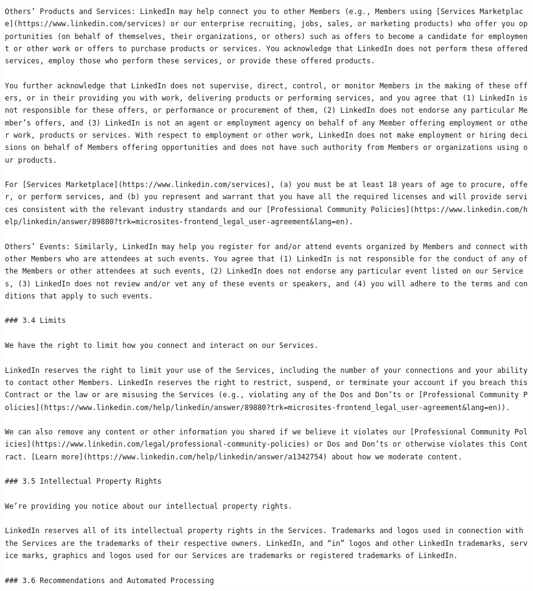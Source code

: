     Others’ Products and Services: LinkedIn may help connect you to other Members (e.g., Members using [Services Marketplace](https://www.linkedin.com/services) or our enterprise recruiting, jobs, sales, or marketing products) who offer you opportunities (on behalf of themselves, their organizations, or others) such as offers to become a candidate for employment or other work or offers to purchase products or services. You acknowledge that LinkedIn does not perform these offered services, employ those who perform these services, or provide these offered products.   
    
    You further acknowledge that LinkedIn does not supervise, direct, control, or monitor Members in the making of these offers, or in their providing you with work, delivering products or performing services, and you agree that (1) LinkedIn is not responsible for these offers, or performance or procurement of them, (2) LinkedIn does not endorse any particular Member’s offers, and (3) LinkedIn is not an agent or employment agency on behalf of any Member offering employment or other work, products or services. With respect to employment or other work, LinkedIn does not make employment or hiring decisions on behalf of Members offering opportunities and does not have such authority from Members or organizations using our products.   
    
    For [Services Marketplace](https://www.linkedin.com/services), (a) you must be at least 18 years of age to procure, offer, or perform services, and (b) you represent and warrant that you have all the required licenses and will provide services consistent with the relevant industry standards and our [Professional Community Policies](https://www.linkedin.com/help/linkedin/answer/89880?trk=microsites-frontend_legal_user-agreement&lang=en).   
    
    Others’ Events: Similarly, LinkedIn may help you register for and/or attend events organized by Members and connect with other Members who are attendees at such events. You agree that (1) LinkedIn is not responsible for the conduct of any of the Members or other attendees at such events, (2) LinkedIn does not endorse any particular event listed on our Services, (3) LinkedIn does not review and/or vet any of these events or speakers, and (4) you will adhere to the terms and conditions that apply to such events.
    
    ### 3.4 Limits
    
    We have the right to limit how you connect and interact on our Services.
    
    LinkedIn reserves the right to limit your use of the Services, including the number of your connections and your ability to contact other Members. LinkedIn reserves the right to restrict, suspend, or terminate your account if you breach this Contract or the law or are misusing the Services (e.g., violating any of the Dos and Don’ts or [Professional Community Policies](https://www.linkedin.com/help/linkedin/answer/89880?trk=microsites-frontend_legal_user-agreement&lang=en)).  
    
    We can also remove any content or other information you shared if we believe it violates our [Professional Community Policies](https://www.linkedin.com/legal/professional-community-policies) or Dos and Don’ts or otherwise violates this Contract. [Learn more](https://www.linkedin.com/help/linkedin/answer/a1342754) about how we moderate content.
    
    ### 3.5 Intellectual Property Rights
    
    We’re providing you notice about our intellectual property rights.
    
    LinkedIn reserves all of its intellectual property rights in the Services. Trademarks and logos used in connection with the Services are the trademarks of their respective owners. LinkedIn, and “in” logos and other LinkedIn trademarks, service marks, graphics and logos used for our Services are trademarks or registered trademarks of LinkedIn.
    
    ### 3.6 Recommendations and Automated Processing
    